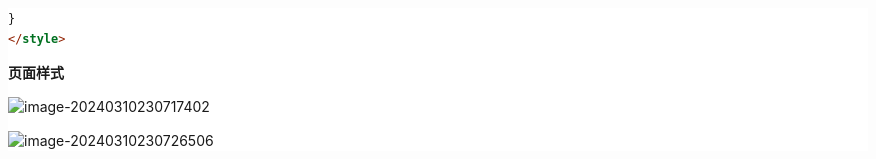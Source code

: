```html
}
</style>
```

**页面样式**

![image-20240310230717402](https://picture-typora-zhangjingqi.oss-cn-beijing.aliyuncs.com/image-20240310230717402.png)

![image-20240310230726506](https://picture-typora-zhangjingqi.oss-cn-beijing.aliyuncs.com/image-20240310230726506.png)
